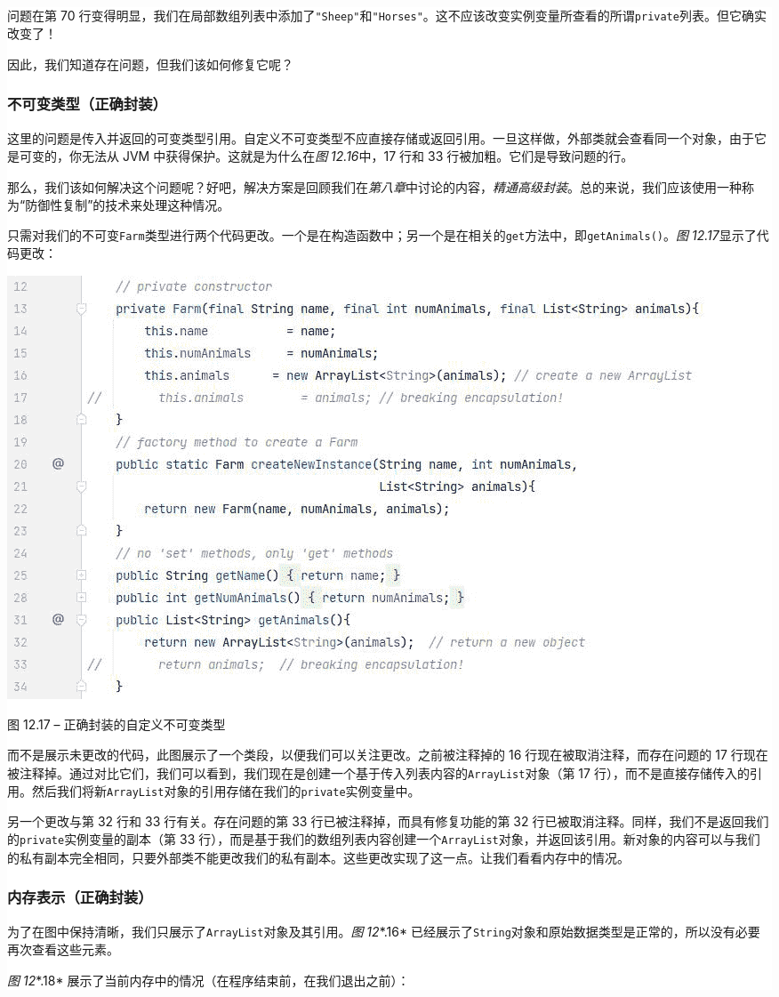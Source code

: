 问题在第 70 行变得明显，我们在局部数组列表中添加了`"Sheep"`和`"Horses"`。这不应该改变实例变量所查看的所谓`private`列表。但它确实改变了！

因此，我们知道存在问题，但我们该如何修复它呢？

### 不可变类型（正确封装）

这里的问题是传入并返回的可变类型引用。自定义不可变类型不应直接存储或返回引用。一旦这样做，外部类就会查看同一个对象，由于它是可变的，你无法从 JVM 中获得保护。这就是为什么在*图 12.16*中，17 行和 33 行被加粗。它们是导致问题的行。

那么，我们该如何解决这个问题呢？好吧，解决方案是回顾我们在*第八章*中讨论的内容，*精通高级封装*。总的来说，我们应该使用一种称为“防御性复制”的技术来处理这种情况。

只需对我们的不可变`Farm`类型进行两个代码更改。一个是在构造函数中；另一个是在相关的`get`方法中，即`getAnimals()`。*图 12.17*显示了代码更改：

![图 12.17 – 正确封装的自定义不可变类型](img/B19793_12_17.jpg)

图 12.17 – 正确封装的自定义不可变类型

而不是展示未更改的代码，此图展示了一个类段，以便我们可以关注更改。之前被注释掉的 16 行现在被取消注释，而存在问题的 17 行现在被注释掉。通过对比它们，我们可以看到，我们现在是创建一个基于传入列表内容的`ArrayList`对象（第 17 行），而不是直接存储传入的引用。然后我们将新`ArrayList`对象的引用存储在我们的`private`实例变量中。

另一个更改与第 32 行和 33 行有关。存在问题的第 33 行已被注释掉，而具有修复功能的第 32 行已被取消注释。同样，我们不是返回我们的`private`实例变量的副本（第 33 行），而是基于我们的数组列表内容创建一个`ArrayList`对象，并返回该引用。新对象的内容可以与我们的私有副本完全相同，只要外部类不能更改我们的私有副本。这些更改实现了这一点。让我们看看内存中的情况。

### 内存表示（正确封装）

为了在图中保持清晰，我们只展示了`ArrayList`对象及其引用。*图 12**.16* 已经展示了`String`对象和原始数据类型是正常的，所以没有必要再次查看这些元素。

*图 12**.18* 展示了当前内存中的情况（在程序结束前，在我们退出之前）：
